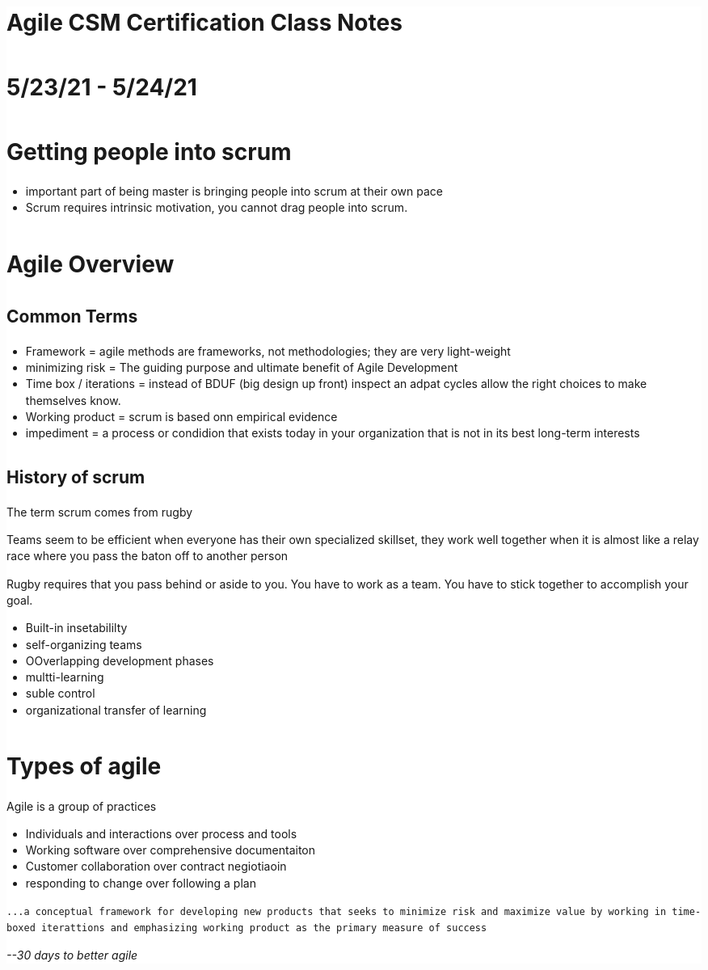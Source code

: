 # Agile CSM Certification Class Notes
# 5/23/21 - 5/24/21

# Getting people into scrum
* important part of being master is bringing people into scrum at their own pace
* Scrum requires intrinsic motivation, you cannot drag people into scrum.

# Agile Overview

## Common Terms
* Framework = agile methods are frameworks, not methodologies; they are very light-weight
* minimizing risk = The guiding purpose and ultimate benefit of Agile Development
* Time box / iterations = instead of BDUF (big design up front) inspect an adpat cycles allow the right choices to make themselves know.
* Working product = scrum is based onn empirical evidence
* impediment = a process or condidion that exists today in your organization that is not in its best long-term interests

## History of scrum

The term scrum comes from rugby

Teams seem to be efficient when everyone has their own specialized skillset, they work well together when it is almost like a relay race where you pass the baton off to another person

Rugby requires that you pass behind or aside to you. You have to work as a team. You have to stick together to accomplish your goal.

* Built-in insetabililty
* self-organizing teams
* OOverlapping development phases
* multti-learning
* suble control
* organizational transfer of learning

# Types of agile

Agile is a group of practices

* Individuals and interactions over process and tools
* Working software over comprehensive documentaiton
* Customer collaboration over contract negiotiaoin
* responding to change over following a plan



```
...a conceptual framework for developing new products that seeks to minimize risk and maximize value by working in time-boxed iterattions and emphasizing working product as the primary measure of success
```
*--30 days to better agile*
